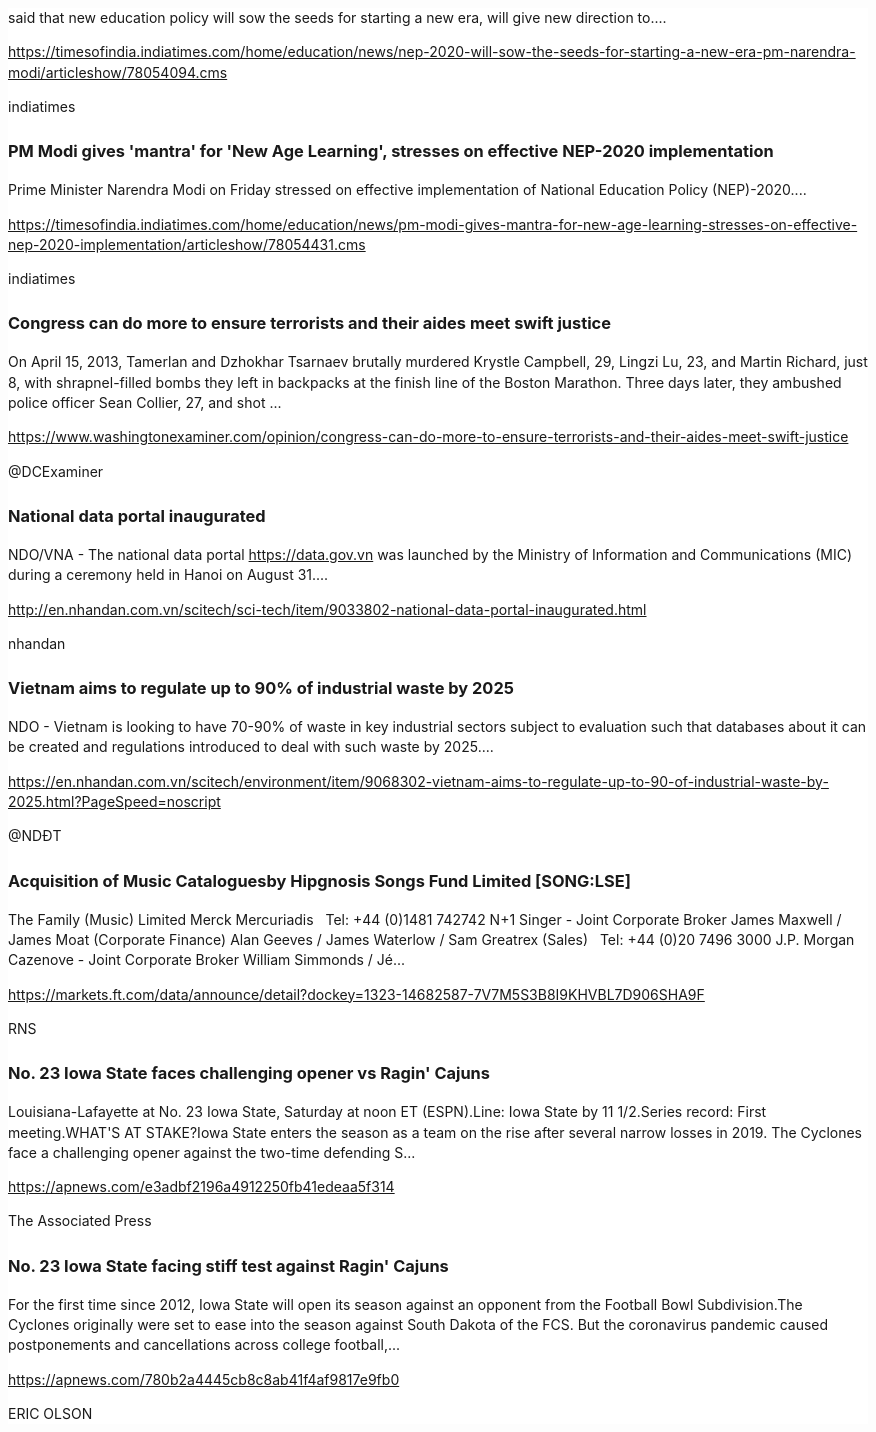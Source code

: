 said that new education policy will sow the seeds for starting a new era, will give new direction to....</p></td><td><a href=https://timesofindia.indiatimes.com/home/education/news/nep-2020-will-sow-the-seeds-for-starting-a-new-era-pm-narendra-modi/articleshow/78054094.cms>https://timesofindia.indiatimes.com/home/education/news/nep-2020-will-sow-the-seeds-for-starting-a-new-era-pm-narendra-modi/articleshow/78054094.cms</a></td><td><p>indiatimes</p></td></tr><tr><td><h3>PM Modi gives &#39;mantra&#39; for &#39;New Age Learning&#39;, stresses on effective NEP-2020 implementation</h3></td><td><p>Prime Minister Narendra Modi on Friday stressed on effective implementation of National Education Policy (NEP)-2020....</p></td><td><a href=https://timesofindia.indiatimes.com/home/education/news/pm-modi-gives-mantra-for-new-age-learning-stresses-on-effective-nep-2020-implementation/articleshow/78054431.cms>https://timesofindia.indiatimes.com/home/education/news/pm-modi-gives-mantra-for-new-age-learning-stresses-on-effective-nep-2020-implementation/articleshow/78054431.cms</a></td><td><p>indiatimes</p></td></tr><tr><td><h3>Congress can do more to ensure terrorists and their aides meet swift justice</h3></td><td><p>On April 15, 2013, Tamerlan and Dzhokhar Tsarnaev brutally murdered Krystle Campbell, 29, Lingzi Lu, 23, and Martin Richard, just 8, with shrapnel-filled bombs they left in backpacks at the finish line of the Boston Marathon. Three days later, they ambushed police officer Sean Collier, 27, and shot ...</p></td><td><a href=https://www.washingtonexaminer.com/opinion/congress-can-do-more-to-ensure-terrorists-and-their-aides-meet-swift-justice>https://www.washingtonexaminer.com/opinion/congress-can-do-more-to-ensure-terrorists-and-their-aides-meet-swift-justice</a></td><td><p>@DCExaminer</p></td></tr><tr><td><h3>National data portal inaugurated</h3></td><td><p>NDO/VNA - The national data portal https://data.gov.vn was launched by the Ministry of Information and Communications (MIC) during a ceremony held in Hanoi on August 31....</p></td><td><a href=http://en.nhandan.com.vn/scitech/sci-tech/item/9033802-national-data-portal-inaugurated.html>http://en.nhandan.com.vn/scitech/sci-tech/item/9033802-national-data-portal-inaugurated.html</a></td><td><p>nhandan</p></td></tr><tr><td><h3>Vietnam aims to regulate up to 90% of industrial waste by 2025</h3></td><td><p>NDO - Vietnam is looking to have 70-90% of waste in key industrial sectors subject to evaluation such that databases about it can be created and regulations introduced to deal with such waste by 2025....</p></td><td><a href=https://en.nhandan.com.vn/scitech/environment/item/9068302-vietnam-aims-to-regulate-up-to-90-of-industrial-waste-by-2025.html?PageSpeed&#61;noscript>https://en.nhandan.com.vn/scitech/environment/item/9068302-vietnam-aims-to-regulate-up-to-90-of-industrial-waste-by-2025.html?PageSpeed=noscript</a></td><td><p>@NDĐT</p></td></tr><tr><td><h3>Acquisition of Music Cataloguesby Hipgnosis Songs Fund Limited [SONG:LSE]</h3></td><td><p>The Family (Music) Limited
Merck Mercuriadis
 
Tel: &#43;44 (0)1481 742742
N&#43;1 Singer - Joint Corporate Broker
James Maxwell / James Moat (Corporate Finance)
Alan Geeves / James Waterlow / Sam Greatrex (Sales)
 
Tel: &#43;44 (0)20 7496 3000
J.P. Morgan Cazenove - Joint Corporate Broker
William Simmonds / Jé...</p></td><td><a href=https://markets.ft.com/data/announce/detail?dockey&#61;1323-14682587-7V7M5S3B8I9KHVBL7D906SHA9F>https://markets.ft.com/data/announce/detail?dockey=1323-14682587-7V7M5S3B8I9KHVBL7D906SHA9F</a></td><td><p>RNS</p></td></tr><tr><td><h3>No. 23 Iowa State faces challenging opener vs Ragin&#39; Cajuns</h3></td><td><p>Louisiana-Lafayette at No. 23 Iowa State, Saturday at noon ET (ESPN).Line: Iowa State by 11 1/2.Series record: First meeting.WHAT&#39;S AT STAKE?Iowa State enters the season as a team on the rise after several narrow losses in 2019. The Cyclones face a challenging opener against the two-time defending S...</p></td><td><a href=https://apnews.com/e3adbf2196a4912250fb41edeaa5f314>https://apnews.com/e3adbf2196a4912250fb41edeaa5f314</a></td><td><p>The Associated Press</p></td></tr><tr><td><h3>No. 23 Iowa State facing stiff test against Ragin&#39; Cajuns</h3></td><td><p>For the first time since 2012, Iowa State will open its season against an opponent from the Football Bowl Subdivision.The Cyclones originally were set to ease into the season against South Dakota of the FCS. But the coronavirus pandemic caused postponements and cancellations across college football,...</p></td><td><a href=https://apnews.com/780b2a4445cb8c8ab41f4af9817e9fb0>https://apnews.com/780b2a4445cb8c8ab41f4af9817e9fb0</a></td><td><p>ERIC OLSON</p></td></tr></table>
